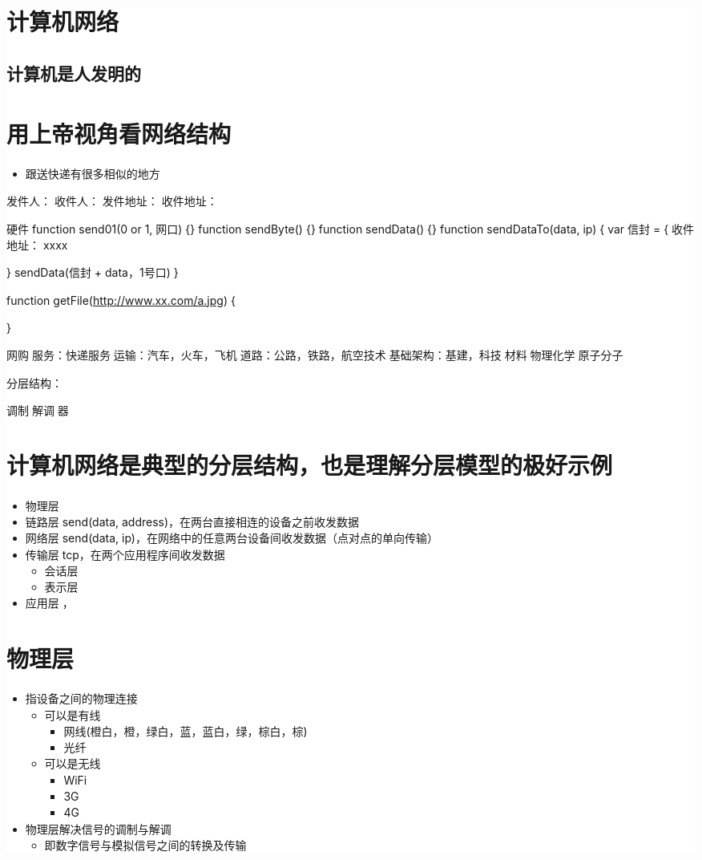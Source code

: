 计算机网络
=========

计算机是人发明的
---------------

# 用上帝视角看网络结构
  * 跟送快递有很多相似的地方

发件人：
收件人：
发件地址：
收件地址：

硬件
function send01(0 or 1,  网口) {}
function sendByte() {}
function sendData() {}
function sendDataTo(data, ip) {
  var 信封 = {
    收件地址： xxxx

  }
  sendData(信封 + data，1号口)
}

function getFile(http://www.xx.com/a.jpg) {

}

网购
服务：快递服务
运输：汽车，火车，飞机
道路：公路，铁路，航空技术
基础架构：基建，科技
材料
物理化学
原子分子

分层结构：

调制 解调 器

# 计算机网络是典型的**分层结构**，也是理解分层模型的极好示例
* 物理层
* 链路层 send(data, address)，在两台直接相连的设备之前收发数据
* 网络层 send(data, ip)，在网络中的任意两台设备间收发数据（点对点的单向传输）
* 传输层 tcp，在两个应用程序间收发数据
  * 会话层
  * 表示层
* 应用层 ，


# 物理层
* 指设备之间的物理连接
  * 可以是有线
    * 网线(橙白，橙，绿白，蓝，蓝白，绿，棕白，棕)
    * 光纤
  * 可以是无线
    * WiFi
    * 3G
    * 4G
* 物理层解决信号的调制与解调
  * 即数字信号与模拟信号之间的转换及传输